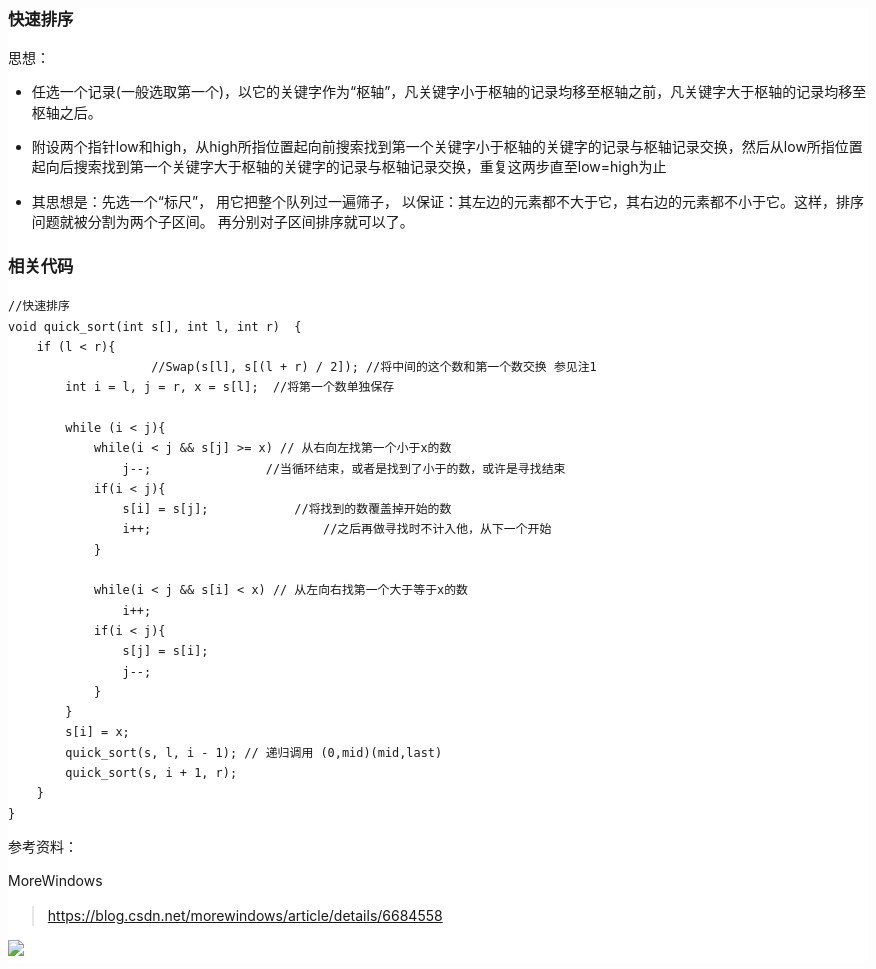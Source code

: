 ### 快速排序
思想：
- 任选一个记录(一般选取第一个)，以它的关键字作为“枢轴”，凡关键字小于枢轴的记录均移至枢轴之前，凡关键字大于枢轴的记录均移至枢轴之后。
- 附设两个指针low和high，从high所指位置起向前搜索找到第一个关键字小于枢轴的关键字的记录与枢轴记录交换，然后从low所指位置起向后搜索找到第一个关键字大于枢轴的关键字的记录与枢轴记录交换，重复这两步直至low=high为止

- 其思想是：先选一个“标尺”， 用它把整个队列过一遍筛子， 以保证：其左边的元素都不大于它，其右边的元素都不小于它。这样，排序问题就被分割为两个子区间。 再分别对子区间排序就可以了。

### 相关代码
```
//快速排序  
void quick_sort(int s[], int l, int r)  {  
    if (l < r){  
        			//Swap(s[l], s[(l + r) / 2]); //将中间的这个数和第一个数交换 参见注1  
        int i = l, j = r, x = s[l];  //将第一个数单独保存

        while (i < j){  
            while(i < j && s[j] >= x) // 从右向左找第一个小于x的数 
                j--;    			//当循环结束，或者是找到了小于的数，或许是寻找结束
            if(i < j){   
                s[i] = s[j]; 			//将找到的数覆盖掉开始的数
				i++;						//之后再做寻找时不计入他，从下一个开始
			} 

            while(i < j && s[i] < x) // 从左向右找第一个大于等于x的数  
                i++;    
            if(i < j){   
                s[j] = s[i]; 
				j--;
			} 
        }  
        s[i] = x;  
        quick_sort(s, l, i - 1); // 递归调用 (0,mid)(mid,last)   
        quick_sort(s, i + 1, r);  
    }  
} 

```

参考资料：

MoreWindows 
> https://blog.csdn.net/morewindows/article/details/6684558


<a target="_blank" href="http://mail.qq.com/cgi-bin/qm_share?t=qm_mailme&email=sMrcw9ncxtXC8N7a1sWe1dTFntPe" style="text-decoration:none;"><img src="http://rescdn.qqmail.com/zh_CN/htmledition/images/function/qm_open/ico_mailme_01.png"/></a>